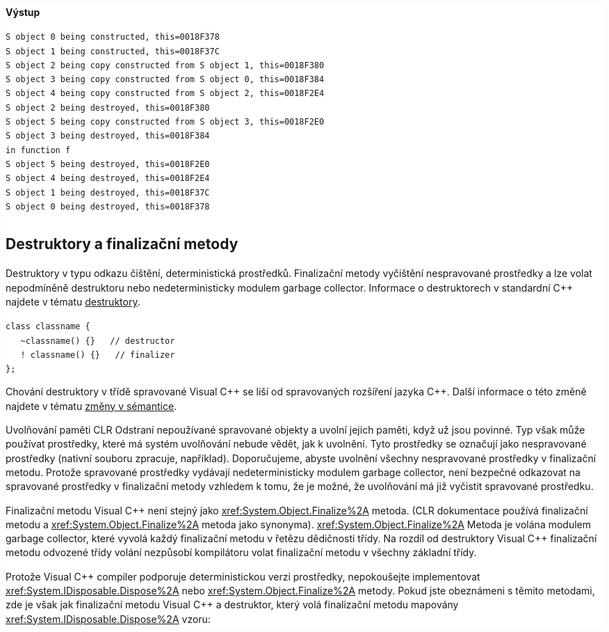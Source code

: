  **Výstup**  
  
```Output  
S object 0 being constructed, this=0018F378  
S object 1 being constructed, this=0018F37C  
S object 2 being copy constructed from S object 1, this=0018F380  
S object 3 being copy constructed from S object 0, this=0018F384  
S object 4 being copy constructed from S object 2, this=0018F2E4  
S object 2 being destroyed, this=0018F380  
S object 5 being copy constructed from S object 3, this=0018F2E0  
S object 3 being destroyed, this=0018F384  
in function f  
S object 5 being destroyed, this=0018F2E0  
S object 4 being destroyed, this=0018F2E4  
S object 1 being destroyed, this=0018F37C  
S object 0 being destroyed, this=0018F378  
```  
  
##  <a name="BKMK_Destructors_and_finalizers"></a>Destruktory a finalizační metody  
 Destruktory v typu odkazu čištění, deterministická prostředků. Finalizační metody vyčištění nespravované prostředky a lze volat nepodmíněně destruktoru nebo nedeterministicky modulem garbage collector. Informace o destruktorech v standardní C++ najdete v tématu [destruktory](../cpp/destructors-cpp.md).  
  
```  
class classname {  
   ~classname() {}   // destructor  
   ! classname() {}   // finalizer  
};  
```  
  
 Chování destruktory v třídě spravované Visual C++ se liší od spravovaných rozšíření jazyka C++. Další informace o této změně najdete v tématu [změny v sémantice](../dotnet/changes-in-destructor-semantics.md).  
  
 Uvolňování paměti CLR Odstraní nepoužívané spravované objekty a uvolní jejich paměti, když už jsou povinné. Typ však může používat prostředky, které má systém uvolňování nebude vědět, jak k uvolnění. Tyto prostředky se označují jako nespravované prostředky (nativní souboru zpracuje, například). Doporučujeme, abyste uvolnění všechny nespravované prostředky v finalizační metodu. Protože spravované prostředky vydávají nedeterministicky modulem garbage collector, není bezpečné odkazovat na spravované prostředky v finalizační metody vzhledem k tomu, že je možné, že uvolňování má již vyčistit spravované prostředku.  
  
 Finalizační metodu Visual C++ není stejný jako <xref:System.Object.Finalize%2A> metoda. (CLR dokumentace používá finalizační metodu a <xref:System.Object.Finalize%2A> metoda jako synonyma). <xref:System.Object.Finalize%2A> Metoda je volána modulem garbage collector, které vyvolá každý finalizační metodu v řetězu dědičnosti třídy. Na rozdíl od destruktory Visual C++ finalizační metodu odvozené třídy volání nezpůsobí kompilátoru volat finalizační metodu v všechny základní třídy.  
  
 Protože Visual C++ compiler podporuje deterministickou verzi prostředky, nepokoušejte implementovat <xref:System.IDisposable.Dispose%2A> nebo <xref:System.Object.Finalize%2A> metody. Pokud jste obeznámeni s těmito metodami, zde je však jak finalizační metodu Visual C++ a destruktor, který volá finalizační metodu mapovány <xref:System.IDisposable.Dispose%2A> vzoru:  
  